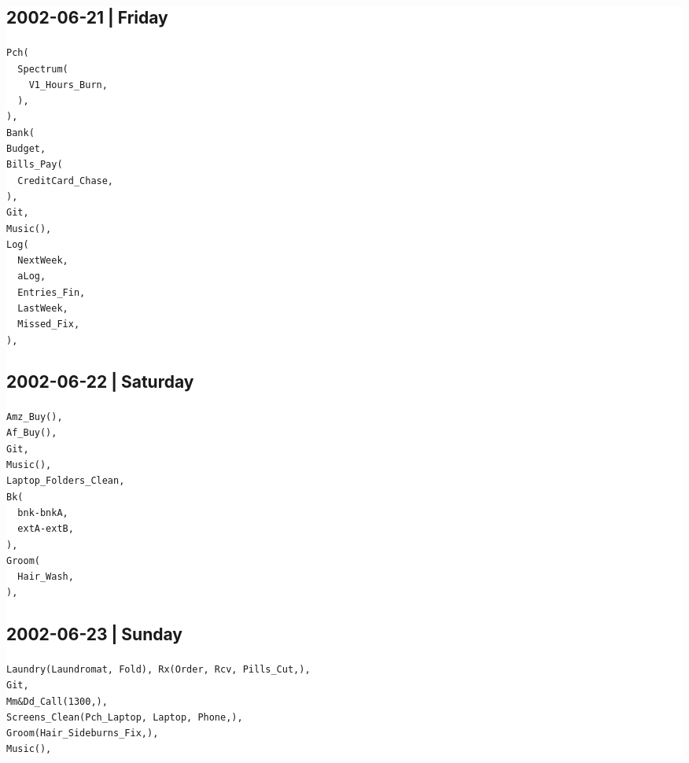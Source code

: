 ## 2002-06-21 | Friday

```text
Pch(
  Spectrum(
    V1_Hours_Burn,
  ),
), 
Bank(
Budget,
Bills_Pay(
  CreditCard_Chase,
), 
Git, 
Music(), 
Log(
  NextWeek,
  aLog,
  Entries_Fin,
  LastWeek,
  Missed_Fix,
), 
```

## 2002-06-22 | Saturday

```text
Amz_Buy(), 
Af_Buy(), 
Git, 
Music(), 
Laptop_Folders_Clean, 
Bk(
  bnk-bnkA,
  extA-extB,
), 
Groom(
  Hair_Wash,
), 
```

## 2002-06-23 | Sunday

```text
Laundry(Laundromat, Fold), Rx(Order, Rcv, Pills_Cut,), 
Git, 
Mm&Dd_Call(1300,), 
Screens_Clean(Pch_Laptop, Laptop, Phone,), 
Groom(Hair_Sideburns_Fix,), 
Music(), 
```
